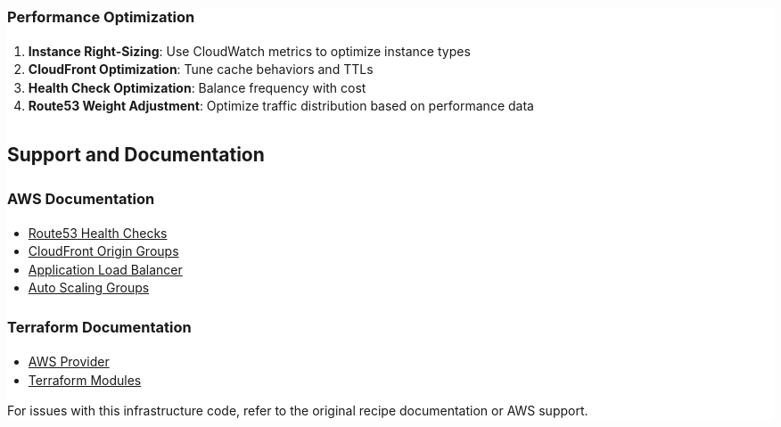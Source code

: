### Performance Optimization
1. **Instance Right-Sizing**: Use CloudWatch metrics to optimize instance types
2. **CloudFront Optimization**: Tune cache behaviors and TTLs
3. **Health Check Optimization**: Balance frequency with cost
4. **Route53 Weight Adjustment**: Optimize traffic distribution based on performance data

## Support and Documentation

### AWS Documentation
- [Route53 Health Checks](https://docs.aws.amazon.com/Route53/latest/DeveloperGuide/health-checks-creating.html)
- [CloudFront Origin Groups](https://docs.aws.amazon.com/AmazonCloudFront/latest/DeveloperGuide/high_availability_origin_failover.html)
- [Application Load Balancer](https://docs.aws.amazon.com/elasticloadbalancing/latest/application/)
- [Auto Scaling Groups](https://docs.aws.amazon.com/autoscaling/ec2/userguide/AutoScalingGroup.html)

### Terraform Documentation
- [AWS Provider](https://registry.terraform.io/providers/hashicorp/aws/latest/docs)
- [Terraform Modules](https://www.terraform.io/docs/language/modules/index.html)

For issues with this infrastructure code, refer to the original recipe documentation or AWS support.